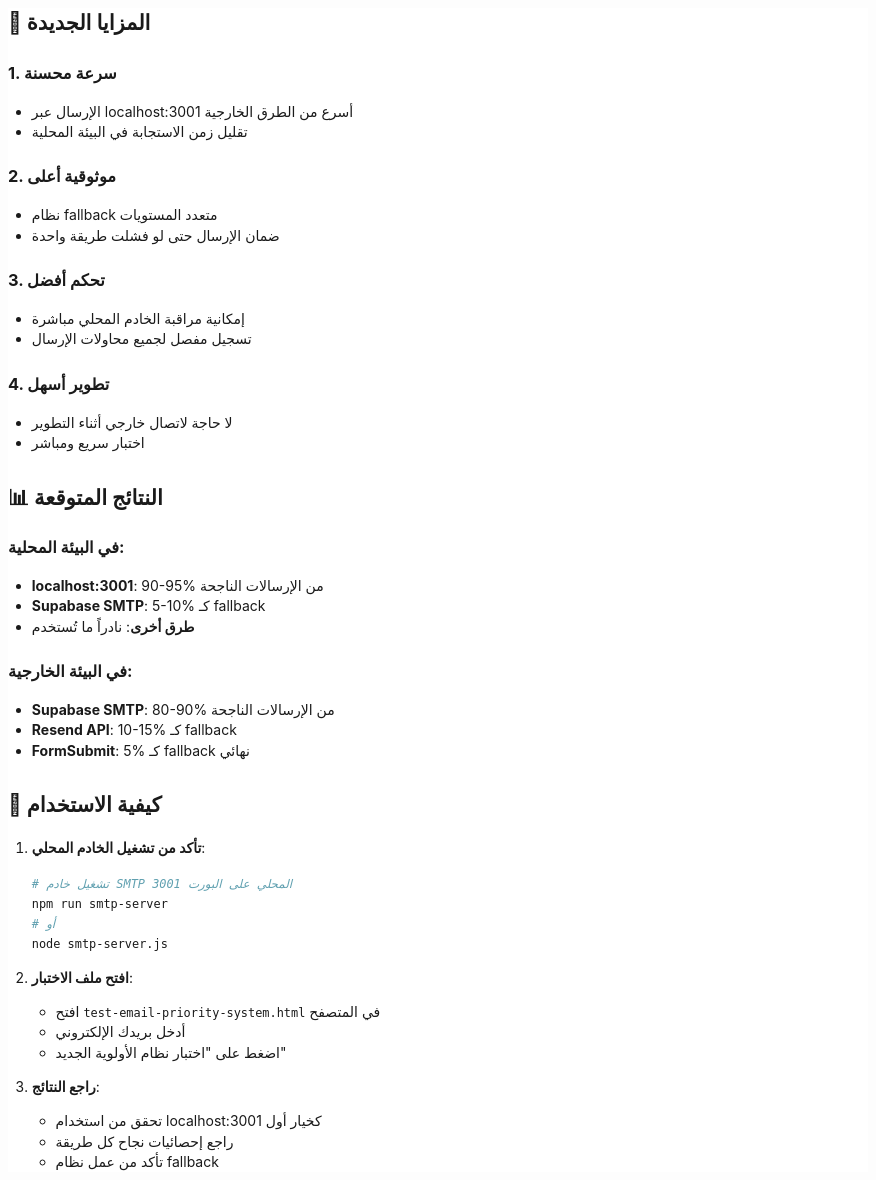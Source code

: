 ## 🎯 المزايا الجديدة

### 1. **سرعة محسنة**
- الإرسال عبر localhost:3001 أسرع من الطرق الخارجية
- تقليل زمن الاستجابة في البيئة المحلية

### 2. **موثوقية أعلى**
- نظام fallback متعدد المستويات
- ضمان الإرسال حتى لو فشلت طريقة واحدة

### 3. **تحكم أفضل**
- إمكانية مراقبة الخادم المحلي مباشرة
- تسجيل مفصل لجميع محاولات الإرسال

### 4. **تطوير أسهل**
- لا حاجة لاتصال خارجي أثناء التطوير
- اختبار سريع ومباشر

## 📊 النتائج المتوقعة

### **في البيئة المحلية:**
- **localhost:3001**: 90-95% من الإرسالات الناجحة
- **Supabase SMTP**: 5-10% كـ fallback
- **طرق أخرى**: نادراً ما تُستخدم

### **في البيئة الخارجية:**
- **Supabase SMTP**: 80-90% من الإرسالات الناجحة
- **Resend API**: 10-15% كـ fallback
- **FormSubmit**: 5% كـ fallback نهائي

## 🚀 كيفية الاستخدام

1. **تأكد من تشغيل الخادم المحلي**:
   ```bash
   # تشغيل خادم SMTP المحلي على البورت 3001
   npm run smtp-server
   # أو
   node smtp-server.js
   ```

2. **افتح ملف الاختبار**:
   - افتح `test-email-priority-system.html` في المتصفح
   - أدخل بريدك الإلكتروني
   - اضغط على "اختبار نظام الأولوية الجديد"

3. **راجع النتائج**:
   - تحقق من استخدام localhost:3001 كخيار أول
   - راجع إحصائيات نجاح كل طريقة
   - تأكد من عمل نظام fallback
